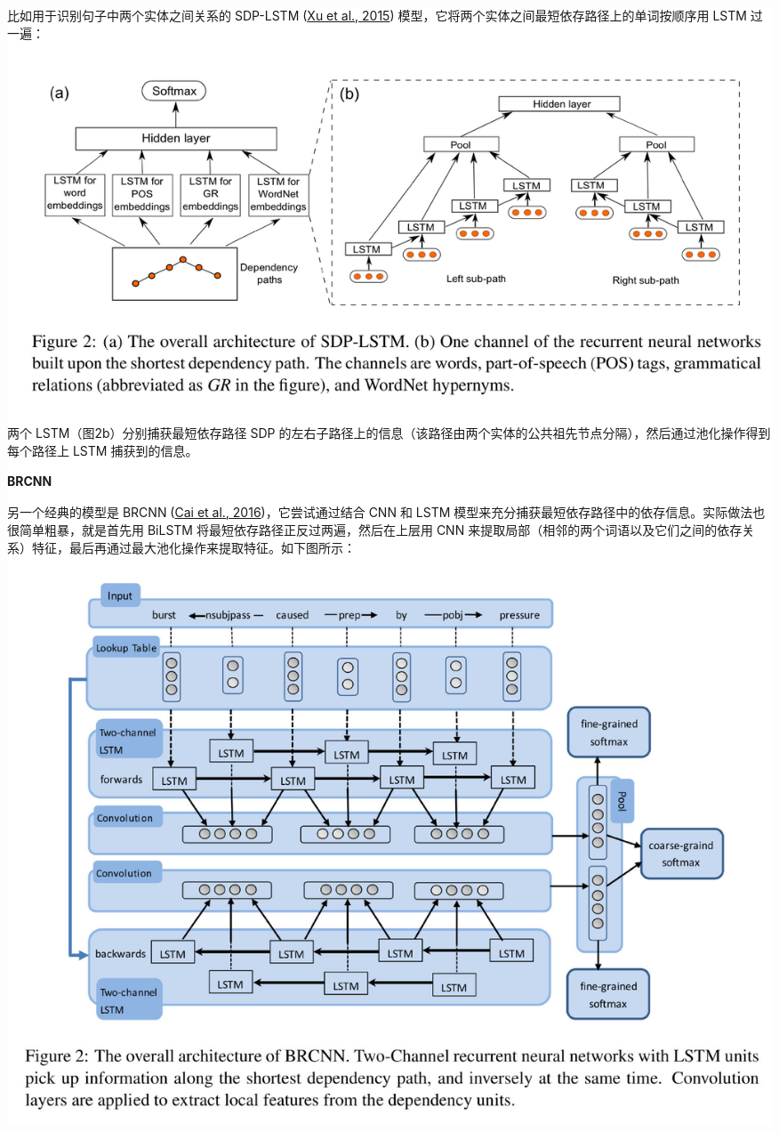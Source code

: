 比如用于识别句子中两个实体之间关系的 SDP-LSTM ([Xu et al., 2015](https://www.aclweb.org/anthology/D15-1206/)) 模型，它将两个实体之间最短依存路径上的单词按顺序用 LSTM 过一遍：

![7](/img/article/from-tree-lstm-to-gcn/sdp_lstm.jpg)

两个 LSTM（图2b）分别捕获最短依存路径 SDP 的左右子路径上的信息（该路径由两个实体的公共祖先节点分隔），然后通过池化操作得到每个路径上 LSTM 捕获到的信息。

**BRCNN**

另一个经典的模型是 BRCNN ([Cai et al., 2016](https://www.aclweb.org/anthology/P16-1072/))，它尝试通过结合 CNN 和 LSTM 模型来充分捕获最短依存路径中的依存信息。实际做法也很简单粗暴，就是首先用 BiLSTM 将最短依存路径正反过两遍，然后在上层用 CNN 来提取局部（相邻的两个词语以及它们之间的依存关系）特征，最后再通过最大池化操作来提取特征。如下图所示：

![8](/img/article/from-tree-lstm-to-gcn/brcnn.jpg)
